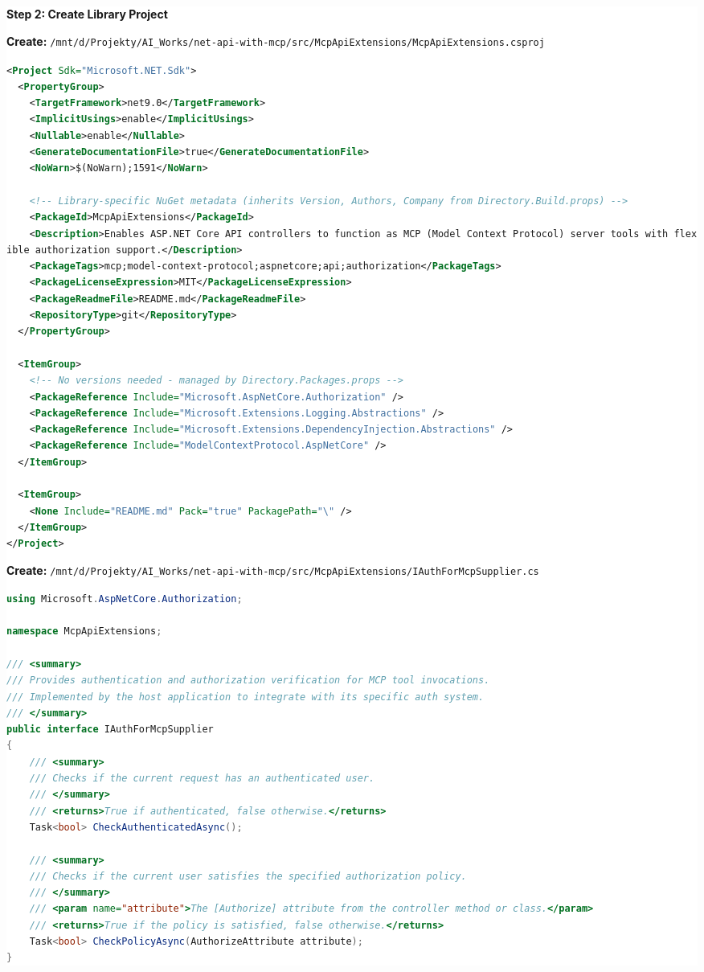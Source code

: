 **Step 2: Create Library Project**

**Create:** `/mnt/d/Projekty/AI_Works/net-api-with-mcp/src/McpApiExtensions/McpApiExtensions.csproj`
```xml
<Project Sdk="Microsoft.NET.Sdk">
  <PropertyGroup>
    <TargetFramework>net9.0</TargetFramework>
    <ImplicitUsings>enable</ImplicitUsings>
    <Nullable>enable</Nullable>
    <GenerateDocumentationFile>true</GenerateDocumentationFile>
    <NoWarn>$(NoWarn);1591</NoWarn>

    <!-- Library-specific NuGet metadata (inherits Version, Authors, Company from Directory.Build.props) -->
    <PackageId>McpApiExtensions</PackageId>
    <Description>Enables ASP.NET Core API controllers to function as MCP (Model Context Protocol) server tools with flexible authorization support.</Description>
    <PackageTags>mcp;model-context-protocol;aspnetcore;api;authorization</PackageTags>
    <PackageLicenseExpression>MIT</PackageLicenseExpression>
    <PackageReadmeFile>README.md</PackageReadmeFile>
    <RepositoryType>git</RepositoryType>
  </PropertyGroup>

  <ItemGroup>
    <!-- No versions needed - managed by Directory.Packages.props -->
    <PackageReference Include="Microsoft.AspNetCore.Authorization" />
    <PackageReference Include="Microsoft.Extensions.Logging.Abstractions" />
    <PackageReference Include="Microsoft.Extensions.DependencyInjection.Abstractions" />
    <PackageReference Include="ModelContextProtocol.AspNetCore" />
  </ItemGroup>

  <ItemGroup>
    <None Include="README.md" Pack="true" PackagePath="\" />
  </ItemGroup>
</Project>
```

**Create:** `/mnt/d/Projekty/AI_Works/net-api-with-mcp/src/McpApiExtensions/IAuthForMcpSupplier.cs`
```csharp
using Microsoft.AspNetCore.Authorization;

namespace McpApiExtensions;

/// <summary>
/// Provides authentication and authorization verification for MCP tool invocations.
/// Implemented by the host application to integrate with its specific auth system.
/// </summary>
public interface IAuthForMcpSupplier
{
    /// <summary>
    /// Checks if the current request has an authenticated user.
    /// </summary>
    /// <returns>True if authenticated, false otherwise.</returns>
    Task<bool> CheckAuthenticatedAsync();

    /// <summary>
    /// Checks if the current user satisfies the specified authorization policy.
    /// </summary>
    /// <param name="attribute">The [Authorize] attribute from the controller method or class.</param>
    /// <returns>True if the policy is satisfied, false otherwise.</returns>
    Task<bool> CheckPolicyAsync(AuthorizeAttribute attribute);
}
```
